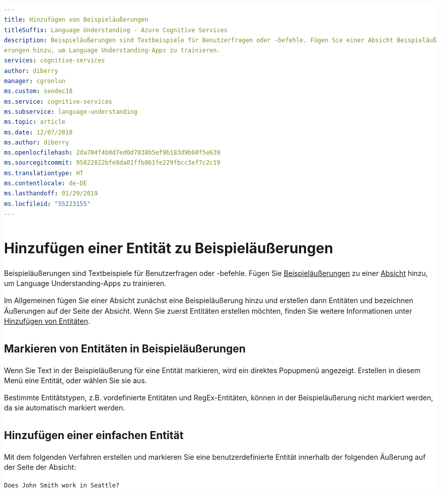 ```yaml
---
title: Hinzufügen von Beispieläußerungen
titleSuffix: Language Understanding - Azure Cognitive Services
description: Beispieläußerungen sind Textbeispiele für Benutzerfragen oder -befehle. Fügen Sie einer Absicht Beispieläußerungen hinzu, um Language Understanding-Apps zu trainieren.
services: cognitive-services
author: diberry
manager: cgronlun
ms.custom: seodec18
ms.service: cognitive-services
ms.subservice: language-understanding
ms.topic: article
ms.date: 12/07/2018
ms.author: diberry
ms.openlocfilehash: 2da704f4b0d7ed0d7038b5ef9b183d9b60f5e639
ms.sourcegitcommit: 95822822bfe8da01ffb061fe229fbcc3ef7c2c19
ms.translationtype: HT
ms.contentlocale: de-DE
ms.lasthandoff: 01/29/2019
ms.locfileid: "55223155"
---
```

# <a name="add-an-entity-to-example-utterances"></a>Hinzufügen einer Entität zu Beispieläußerungen 

Beispieläußerungen sind Textbeispiele für Benutzerfragen oder -befehle. Fügen Sie [Beispieläußerungen](luis-concept-utterance.md) zu einer [Absicht](luis-concept-intent.md) hinzu, um Language Understanding-Apps zu trainieren.

Im Allgemeinen fügen Sie einer Absicht zunächst eine Beispieläußerung hinzu und erstellen dann Entitäten und bezeichnen Äußerungen auf der Seite der Absicht. Wenn Sie zuerst Entitäten erstellen möchten, finden Sie weitere Informationen unter [Hinzufügen von Entitäten](luis-how-to-add-entities.md).

## <a name="marking-entities-in-example-utterances"></a>Markieren von Entitäten in Beispieläußerungen

Wenn Sie Text in der Beispieläußerung für eine Entität markieren, wird ein direktes Popupmenü angezeigt. Erstellen in diesem Menü eine Entität, oder wählen Sie sie aus. 

Bestimmte Entitätstypen, z.B. vordefinierte Entitäten und RegEx-Entitäten, können in der Beispieläußerung nicht markiert werden, da sie automatisch markiert werden. 

## <a name="add-a-simple-entity"></a>Hinzufügen einer einfachen Entität

Mit dem folgenden Verfahren erstellen und markieren Sie eine benutzerdefinierte Entität innerhalb der folgenden Äußerung auf der Seite der Absicht:

```text
Does John Smith work in Seattle?
```
